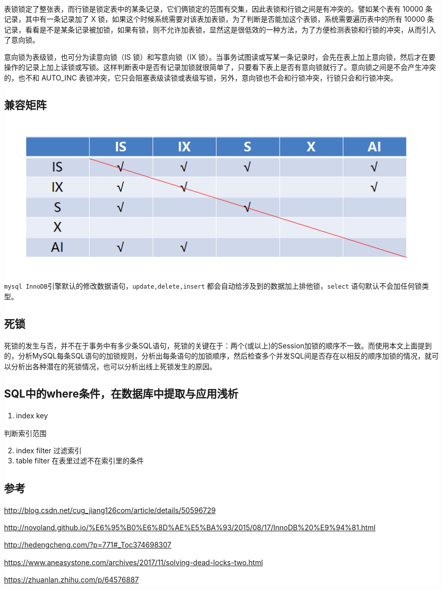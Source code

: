 表锁锁定了整张表，而行锁是锁定表中的某条记录，它们俩锁定的范围有交集，因此表锁和行锁之间是有冲突的。譬如某个表有 10000 条记录，其中有一条记录加了 X 锁，如果这个时候系统需要对该表加表锁，为了判断是否能加这个表锁，系统需要遍历表中的所有 10000 条记录，看看是不是某条记录被加锁，如果有锁，则不允许加表锁，显然这是很低效的一种方法，为了方便检测表锁和行锁的冲突，从而引入了意向锁。

意向锁为表级锁，也可分为读意向锁（IS 锁）和写意向锁（IX 锁）。当事务试图读或写某一条记录时，会先在表上加上意向锁，然后才在要操作的记录上加上读锁或写锁。这样判断表中是否有记录加锁就很简单了，只要看下表上是否有意向锁就行了。意向锁之间是不会产生冲突的，也不和 AUTO_INC 表锁冲突，它只会阻塞表级读锁或表级写锁，另外，意向锁也不会和行锁冲突，行锁只会和行锁冲突。

## 兼容矩阵

![image-20200528141527146](https://github.com/garydai/garydai.github.com/raw/master/_posts/pic/image-20200528141527146.png)

`mysql InnoDB`引擎默认的修改数据语句，`update,delete,insert` 都会自动给涉及到的数据加上排他锁，`select` 语句默认不会加任何锁类型。

## 死锁

死锁的发生与否，并不在于事务中有多少条SQL语句，死锁的关键在于：两个(或以上)的Session加锁的顺序不一致。而使用本文上面提到的，分析MySQL每条SQL语句的加锁规则，分析出每条语句的加锁顺序，然后检查多个并发SQL间是否存在以相反的顺序加锁的情况，就可以分析出各种潜在的死锁情况，也可以分析出线上死锁发生的原因。


## SQL中的where条件，在数据库中提取与应用浅析
1. index key

判断索引范围

2. index filter
过滤索引
3. table filter 
在表里过滤不在索引里的条件 

## 参考


http://blog.csdn.net/cug_jiang126com/article/details/50596729


http://novoland.github.io/%E6%95%B0%E6%8D%AE%E5%BA%93/2015/08/17/InnoDB%20%E9%94%81.html

http://hedengcheng.com/?p=771#_Toc374698307

https://www.aneasystone.com/archives/2017/11/solving-dead-locks-two.html

https://zhuanlan.zhihu.com/p/64576887

















